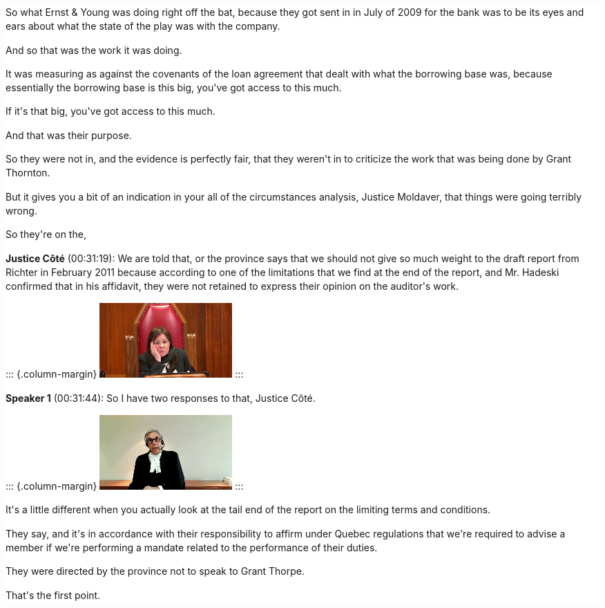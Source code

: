 So what Ernst & Young was doing right off the bat, because they got sent in in July of 2009 for the bank was to be its eyes and ears about what the state of the play was with the company.

And so that was the work it was doing.

It was measuring as against the covenants of the loan agreement that dealt with what the borrowing base was, because essentially the borrowing base is this big, you've got access to this much.

If it's that big, you've got access to this much.

And that was their purpose.

So they were not in, and the evidence is perfectly fair, that they weren't in to criticize the work that was being done by Grant Thornton.

But it gives you a bit of an indication in your all of the circumstances analysis, Justice Moldaver, that things were going terribly wrong.

So they're on the,

**Justice Côté** (00:31:19): We are told that, or the province says that we should not give so much weight to the draft report from Richter in February 2011 because according to one of the limitations that we find at the end of the report, and Mr. Hadeski confirmed that in his affidavit, they were not retained to express their opinion on the auditor's work.

::: {.column-margin}
![](1891.png)
:::

**Speaker 1** (00:31:44): So I have two responses to that, Justice Côté.

::: {.column-margin}
![](1990.png)
:::

It's a little different when you actually look at the tail end of the report on the limiting terms and conditions.

They say, and it's in accordance with their responsibility to affirm under Quebec regulations that we're required to advise a member if we're performing a mandate related to the performance of their duties.

They were directed by the province not to speak to Grant Thorpe.

That's the first point.
